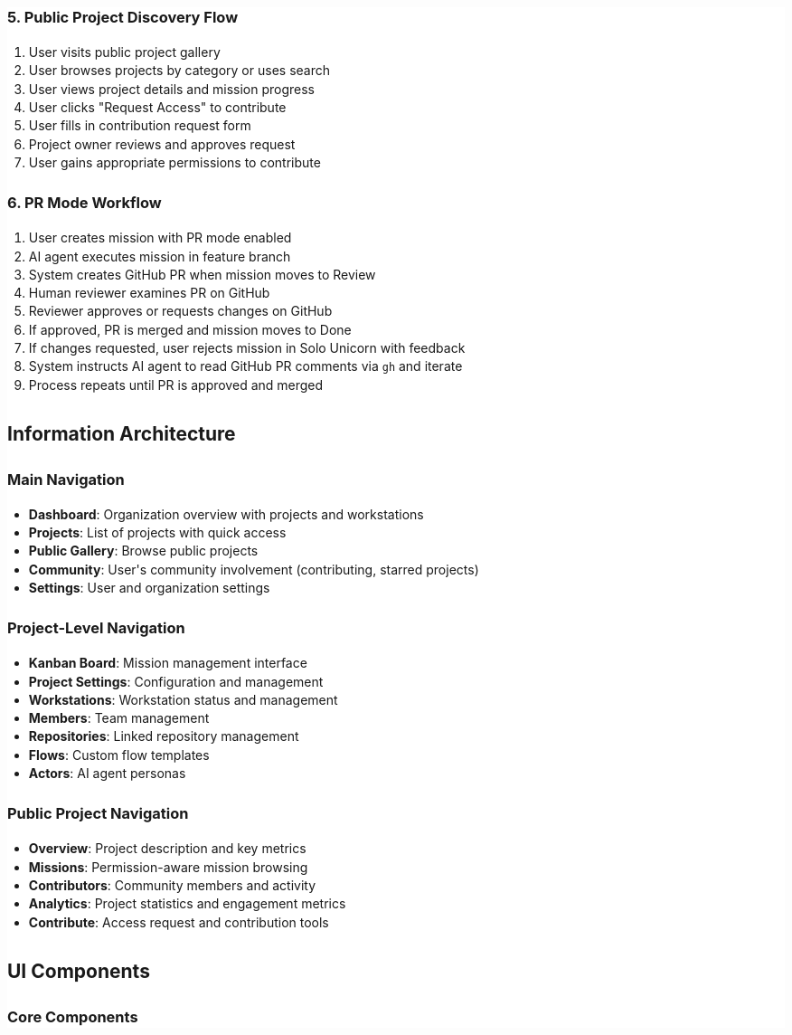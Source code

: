 ### 5. Public Project Discovery Flow
1. User visits public project gallery
2. User browses projects by category or uses search
3. User views project details and mission progress
4. User clicks "Request Access" to contribute
5. User fills in contribution request form
6. Project owner reviews and approves request
7. User gains appropriate permissions to contribute

### 6. PR Mode Workflow
1. User creates mission with PR mode enabled
2. AI agent executes mission in feature branch
3. System creates GitHub PR when mission moves to Review
4. Human reviewer examines PR on GitHub
5. Reviewer approves or requests changes on GitHub
6. If approved, PR is merged and mission moves to Done
7. If changes requested, user rejects mission in Solo Unicorn with feedback
8. System instructs AI agent to read GitHub PR comments via `gh` and iterate
9. Process repeats until PR is approved and merged

## Information Architecture

### Main Navigation
- **Dashboard**: Organization overview with projects and workstations
- **Projects**: List of projects with quick access
- **Public Gallery**: Browse public projects
- **Community**: User's community involvement (contributing, starred projects)
- **Settings**: User and organization settings

### Project-Level Navigation
- **Kanban Board**: Mission management interface
- **Project Settings**: Configuration and management
- **Workstations**: Workstation status and management
- **Members**: Team management
- **Repositories**: Linked repository management
- **Flows**: Custom flow templates
- **Actors**: AI agent personas

### Public Project Navigation
- **Overview**: Project description and key metrics
- **Missions**: Permission-aware mission browsing
- **Contributors**: Community members and activity
- **Analytics**: Project statistics and engagement metrics
- **Contribute**: Access request and contribution tools

## UI Components

### Core Components
